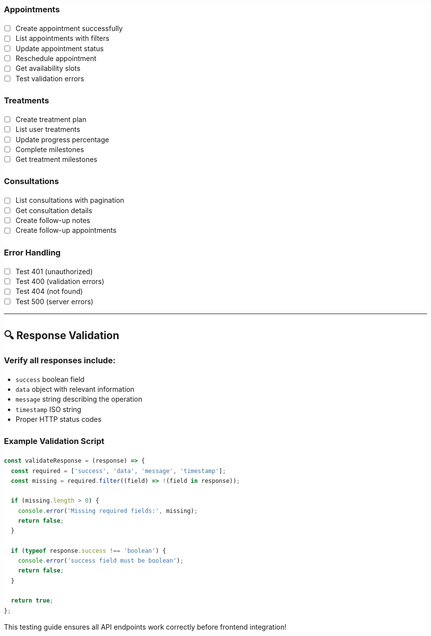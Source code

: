 ### Appointments

- [ ] Create appointment successfully
- [ ] List appointments with filters
- [ ] Update appointment status
- [ ] Reschedule appointment
- [ ] Get availability slots
- [ ] Test validation errors

### Treatments

- [ ] Create treatment plan
- [ ] List user treatments
- [ ] Update progress percentage
- [ ] Complete milestones
- [ ] Get treatment milestones

### Consultations

- [ ] List consultations with pagination
- [ ] Get consultation details
- [ ] Create follow-up notes
- [ ] Create follow-up appointments

### Error Handling

- [ ] Test 401 (unauthorized)
- [ ] Test 400 (validation errors)
- [ ] Test 404 (not found)
- [ ] Test 500 (server errors)

---

## 🔍 Response Validation

### Verify all responses include:

- `success` boolean field
- `data` object with relevant information
- `message` string describing the operation
- `timestamp` ISO string
- Proper HTTP status codes

### Example Validation Script

```javascript
const validateResponse = (response) => {
  const required = ['success', 'data', 'message', 'timestamp'];
  const missing = required.filter((field) => !(field in response));

  if (missing.length > 0) {
    console.error('Missing required fields:', missing);
    return false;
  }

  if (typeof response.success !== 'boolean') {
    console.error('success field must be boolean');
    return false;
  }

  return true;
};
```

This testing guide ensures all API endpoints work correctly before frontend integration!
